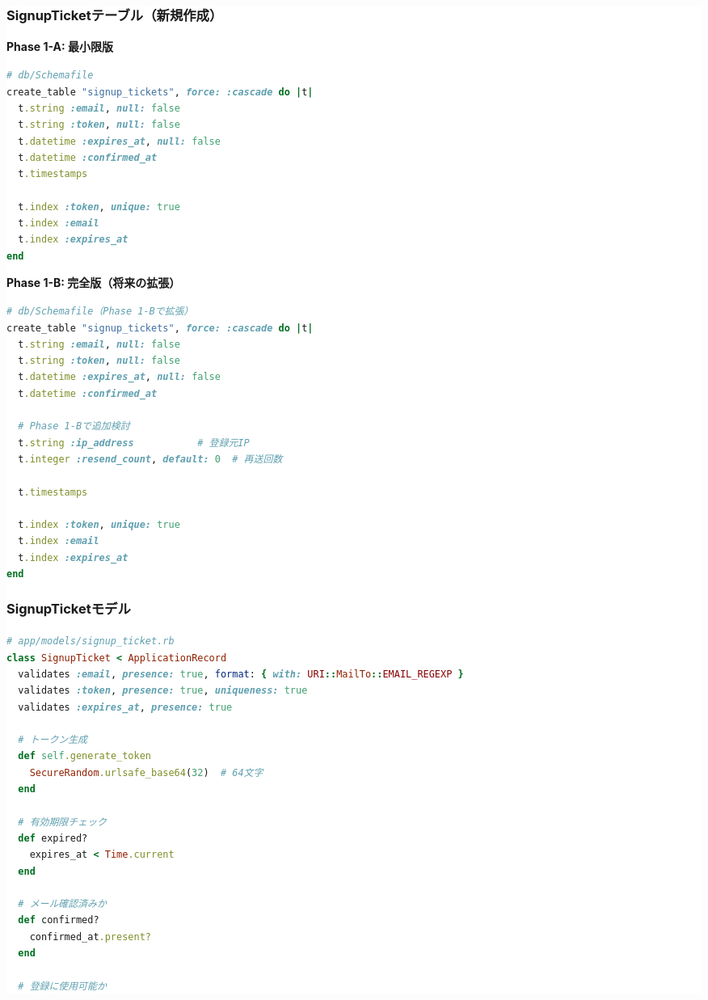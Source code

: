 ### SignupTicketテーブル（新規作成）

**Phase 1-A: 最小限版**

```ruby
# db/Schemafile
create_table "signup_tickets", force: :cascade do |t|
  t.string :email, null: false
  t.string :token, null: false
  t.datetime :expires_at, null: false
  t.datetime :confirmed_at
  t.timestamps

  t.index :token, unique: true
  t.index :email
  t.index :expires_at
end
```

**Phase 1-B: 完全版（将来の拡張）**

```ruby
# db/Schemafile（Phase 1-Bで拡張）
create_table "signup_tickets", force: :cascade do |t|
  t.string :email, null: false
  t.string :token, null: false
  t.datetime :expires_at, null: false
  t.datetime :confirmed_at

  # Phase 1-Bで追加検討
  t.string :ip_address           # 登録元IP
  t.integer :resend_count, default: 0  # 再送回数

  t.timestamps

  t.index :token, unique: true
  t.index :email
  t.index :expires_at
end
```

### SignupTicketモデル

```ruby
# app/models/signup_ticket.rb
class SignupTicket < ApplicationRecord
  validates :email, presence: true, format: { with: URI::MailTo::EMAIL_REGEXP }
  validates :token, presence: true, uniqueness: true
  validates :expires_at, presence: true

  # トークン生成
  def self.generate_token
    SecureRandom.urlsafe_base64(32)  # 64文字
  end

  # 有効期限チェック
  def expired?
    expires_at < Time.current
  end

  # メール確認済みか
  def confirmed?
    confirmed_at.present?
  end

  # 登録に使用可能か
```